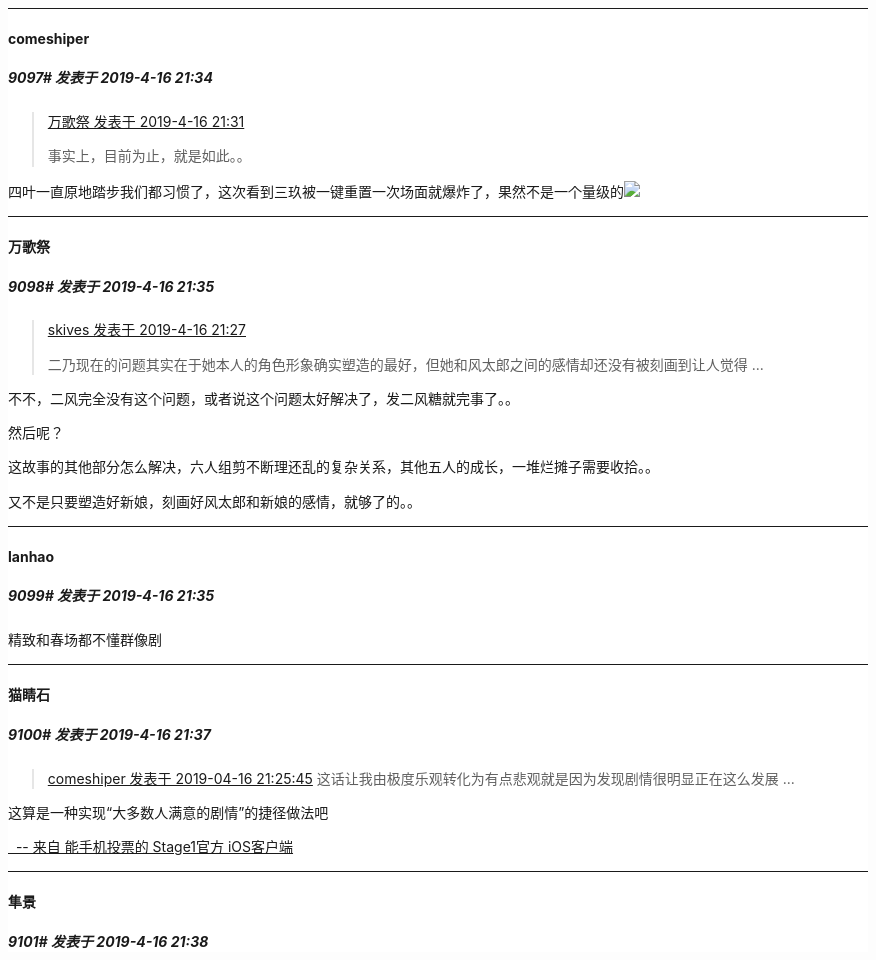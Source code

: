 
-----

####  comeshiper  
##### 9097#       发表于 2019-4-16 21:34


<blockquote><a href="httphttps://bbs.saraba1st.com/2b/forum.php?mod=redirect&amp;goto=findpost&amp;pid=43330153&amp;ptid=1552818" target="_blank">万歌祭 发表于 2019-4-16 21:31</a>

事实上，目前为止，就是如此。。</blockquote>
四叶一直原地踏步我们都习惯了，这次看到三玖被一键重置一次场面就爆炸了，果然不是一个量级的<img src="https://static.saraba1st.com/image/smiley/face2017/209.gif" referrerpolicy="no-referrer">


-----

####  万歌祭  
##### 9098#       发表于 2019-4-16 21:35


<blockquote><a href="httphttps://bbs.saraba1st.com/2b/forum.php?mod=redirect&amp;goto=findpost&amp;pid=43330100&amp;ptid=1552818" target="_blank">skives 发表于 2019-4-16 21:27</a>

二乃现在的问题其实在于她本人的角色形象确实塑造的最好，但她和风太郎之间的感情却还没有被刻画到让人觉得 ...</blockquote>
不不，二风完全没有这个问题，或者说这个问题太好解决了，发二风糖就完事了。。

然后呢？

这故事的其他部分怎么解决，六人组剪不断理还乱的复杂关系，其他五人的成长，一堆烂摊子需要收拾。。

又不是只要塑造好新娘，刻画好风太郎和新娘的感情，就够了的。。


-----

####  lanhao  
##### 9099#       发表于 2019-4-16 21:35


精致和春场都不懂群像剧


-----

####  猫睛石  
##### 9100#       发表于 2019-4-16 21:37


<blockquote><a href="httphttps://bbs.saraba1st.com/2b/forum.php?mod=redirect&amp;goto=findpost&amp;pid=43330079&amp;ptid=1552818" target="_blank">comeshiper 发表于 2019-04-16 21:25:45</a>
这话让我由极度乐观转化为有点悲观就是因为发现剧情很明显正在这么发展 ...</blockquote>这算是一种实现“大多数人满意的剧情”的捷径做法吧

[  -- 来自 能手机投票的 Stage1官方 iOS客户端](https://itunes.apple.com/fi/app/saraba1st/id1221237470?mt=8)


-----

####  隼景  
##### 9101#       发表于 2019-4-16 21:38
